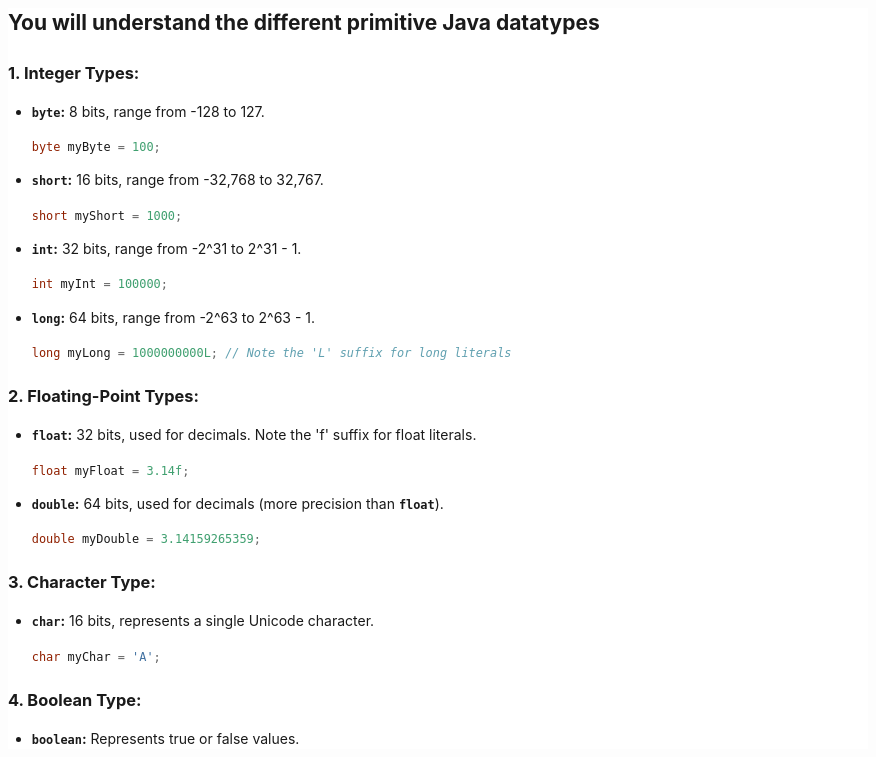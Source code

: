 
## You will understand the different primitive Java datatypes

### **1. Integer Types:**

- **`byte`:** 8 bits, range from -128 to 127.

    ```java
    byte myByte = 100;
    ```

- **`short`:** 16 bits, range from -32,768 to 32,767.

    ```java
    short myShort = 1000;
    ```

- **`int`:** 32 bits, range from -2^31 to 2^31 - 1.

    ```java
    int myInt = 100000;
    ```

- **`long`:** 64 bits, range from -2^63 to 2^63 - 1.

    ```java
    long myLong = 1000000000L; // Note the 'L' suffix for long literals
    ```


### **2. Floating-Point Types:**

- **`float`:** 32 bits, used for decimals. Note the 'f' suffix for float literals.

    ```java
    float myFloat = 3.14f;
    ```

- **`double`:** 64 bits, used for decimals (more precision than **`float`**).

    ```java
    double myDouble = 3.14159265359;
    ```


### **3. Character Type:**

- **`char`:** 16 bits, represents a single Unicode character.

    ```java
    char myChar = 'A';
    ```


### **4. Boolean Type:**

- **`boolean`:** Represents true or false values.

